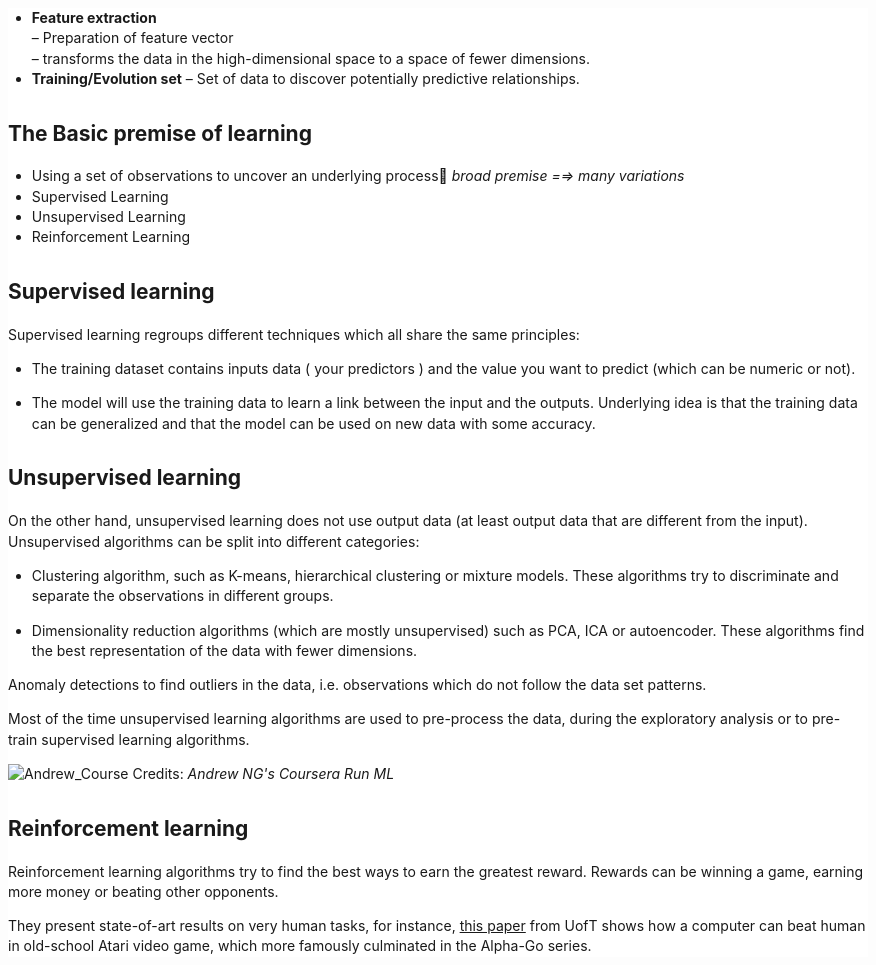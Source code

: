 *  **Feature extraction**  
  – Preparation of feature vector  
  – transforms the data in the high-dimensional space to a space of
  fewer dimensions.  
* **Training/Evolution set**
  – Set of data to discover potentially predictive relationships.

## The Basic premise of learning

* Using a set of observations to uncover an underlying process
*broad premise =⇒ many variations*
*  Supervised Learning
* Unsupervised Learning
* Reinforcement Learning

## Supervised learning

Supervised learning regroups different techniques which all share the same principles:

* The training dataset contains inputs data ( your predictors ) and the value you want to predict (which can be numeric or not).  

* The model will use the training data to learn a link between the input and the outputs. Underlying idea is that the training data can be generalized and that the model can be used on new data with some accuracy.

## Unsupervised learning

On the other hand, unsupervised learning does not use output data (at least output data that are different from the input). Unsupervised algorithms can be split into different categories:

* Clustering algorithm, such as K-means, hierarchical clustering or mixture models. These algorithms try to discriminate and separate the observations in different groups.

* Dimensionality reduction algorithms (which are mostly unsupervised) such as PCA, ICA or autoencoder. These algorithms find the best representation of the data with fewer dimensions.

Anomaly detections to find outliers in the data, i.e. observations which do not follow the data set patterns.

Most of the time unsupervised learning algorithms are used to pre-process the data, during the exploratory analysis or to pre-train supervised learning algorithms.



![Andrew_Course](https://leonardoaraujosantos.gitbooks.io/artificial-inteligence/content/Images/supervised_unsupervised.png)
Credits: _Andrew NG's Coursera Run ML_

## Reinforcement learning

Reinforcement learning algorithms try to find the best ways to earn the greatest reward. Rewards can be winning a game, earning more money or beating other opponents.

They present state-of-art results on very human tasks, for instance, [this paper](https://www.cs.toronto.edu/~vmnih/docs/dqn.pdf) from UofT shows how a computer can beat human in old-school Atari video game, which more famously culminated in the Alpha-Go series.
